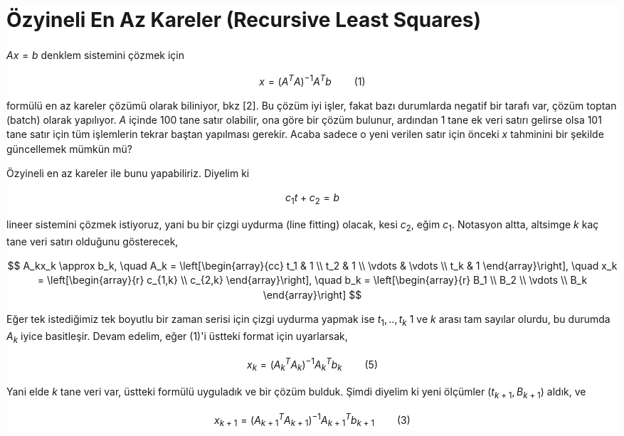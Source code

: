 # Özyineli En Az Kareler (Recursive Least Squares)

$Ax = b$ denklem sistemini çözmek için 

$$ 
x = (A^TA)^{-1}A^Tb  
\qquad (1) 
$$ 

formülü en az kareler çözümü olarak biliniyor, bkz [2]. Bu çözüm iyi işler,
fakat bazı durumlarda negatif bir tarafı var, çözüm toptan (batch) olarak
yapılıyor. $A$ içinde 100 tane satır olabilir, ona göre bir çözüm bulunur,
ardından 1 tane ek veri satırı gelirse olsa 101 tane satır için tüm
işlemlerin tekrar baştan yapılması gerekir. Acaba sadece o yeni verilen
satır için önceki $x$ tahminini bir şekilde güncellemek mümkün mü?

Özyineli en az kareler ile bunu yapabiliriz. Diyelim ki 

$$ c_1 t + c_2 = b $$

lineer sistemini çözmek istiyoruz, yani bu bir çizgi uydurma (line fitting)
olacak, kesi $c_2$, eğim $c_1$. Notasyon altta, altsimge $k$ kaç tane veri
satırı olduğunu gösterecek,

$$ A_kx_k \approx b_k, \quad 
A_k = \left[\begin{array}{cc}
t_1 & 1 \\
t_2 & 1 \\
\vdots & \vdots \\
t_k & 1 
\end{array}\right], \quad 
x_k = \left[\begin{array}{r}
c_{1,k} \\ c_{2,k}
\end{array}\right], \quad
b_k = \left[\begin{array}{r}
B_1 \\ B_2 \\ \vdots \\ B_k
\end{array}\right]
$$

Eğer tek istediğimiz tek boyutlu bir zaman serisi için çizgi uydurma yapmak
ise $t_1,..,t_k$ 1 ve $k$ arası tam sayılar olurdu, bu durumda $A_k$ iyice
basitleşir. Devam edelim, eğer (1)'i üstteki format için uyarlarsak,

$$ 
x_k = (A_k^TA_k)^{-1}A_k^T b_k 
\qquad (5) 
$$

Yani elde $k$ tane veri var, üstteki formülü uyguladık ve bir çözüm
bulduk. Şimdi diyelim ki yeni ölçümler $(t_{k+1}, B_{k+1})$ aldık, ve 

$$ 
x_{k+1} = (A_{k+1}^TA_{k+1})^{-1}A_{k+1}^T b_{k+1} 
\qquad (3) 
$$
